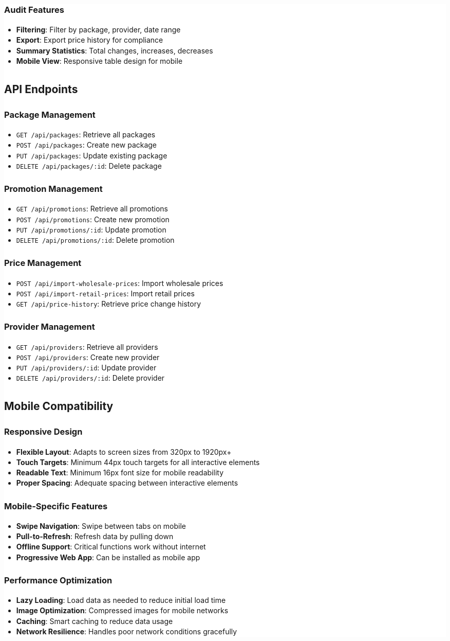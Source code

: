 ### Audit Features
- **Filtering**: Filter by package, provider, date range
- **Export**: Export price history for compliance
- **Summary Statistics**: Total changes, increases, decreases
- **Mobile View**: Responsive table design for mobile

## API Endpoints

### Package Management
- `GET /api/packages`: Retrieve all packages
- `POST /api/packages`: Create new package
- `PUT /api/packages`: Update existing package
- `DELETE /api/packages/:id`: Delete package

### Promotion Management
- `GET /api/promotions`: Retrieve all promotions
- `POST /api/promotions`: Create new promotion
- `PUT /api/promotions/:id`: Update promotion
- `DELETE /api/promotions/:id`: Delete promotion

### Price Management
- `POST /api/import-wholesale-prices`: Import wholesale prices
- `POST /api/import-retail-prices`: Import retail prices
- `GET /api/price-history`: Retrieve price change history

### Provider Management
- `GET /api/providers`: Retrieve all providers
- `POST /api/providers`: Create new provider
- `PUT /api/providers/:id`: Update provider
- `DELETE /api/providers/:id`: Delete provider

## Mobile Compatibility

### Responsive Design
- **Flexible Layout**: Adapts to screen sizes from 320px to 1920px+
- **Touch Targets**: Minimum 44px touch targets for all interactive elements
- **Readable Text**: Minimum 16px font size for mobile readability
- **Proper Spacing**: Adequate spacing between interactive elements

### Mobile-Specific Features
- **Swipe Navigation**: Swipe between tabs on mobile
- **Pull-to-Refresh**: Refresh data by pulling down
- **Offline Support**: Critical functions work without internet
- **Progressive Web App**: Can be installed as mobile app

### Performance Optimization
- **Lazy Loading**: Load data as needed to reduce initial load time
- **Image Optimization**: Compressed images for mobile networks
- **Caching**: Smart caching to reduce data usage
- **Network Resilience**: Handles poor network conditions gracefully
